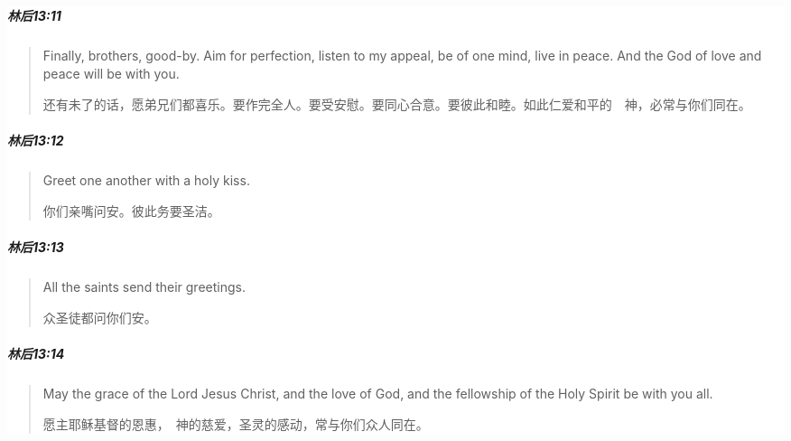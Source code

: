 
##### 林后13:11
> Finally, brothers, good-by. Aim for perfection, listen to my appeal, be of one mind, live in peace. And the God of love and peace will be with you.
>
> 还有未了的话，愿弟兄们都喜乐。要作完全人。要受安慰。要同心合意。要彼此和睦。如此仁爱和平的　神，必常与你们同在。


##### 林后13:12
> Greet one another with a holy kiss.
>
> 你们亲嘴问安。彼此务要圣洁。


##### 林后13:13
> All the saints send their greetings.
>
> 众圣徒都问你们安。


##### 林后13:14
> May the grace of the Lord Jesus Christ, and the love of God, and the fellowship of the Holy Spirit be with you all.
>
> 愿主耶稣基督的恩惠，　神的慈爱，圣灵的感动，常与你们众人同在。

